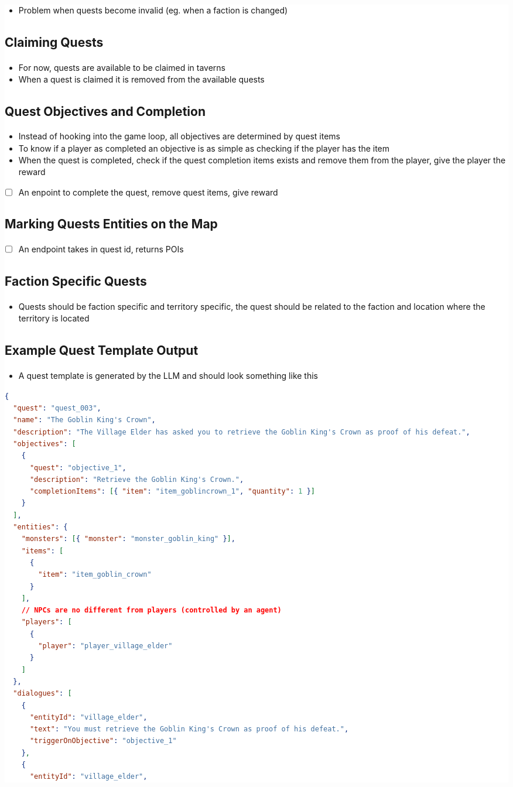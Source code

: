 * Problem when quests become invalid (eg. when a faction is changed)

## Claiming Quests

- For now, quests are available to be claimed in taverns
- When a quest is claimed it is removed from the available quests

## Quest Objectives and Completion

- Instead of hooking into the game loop, all objectives are determined by quest items
- To know if a player as completed an objective is as simple as checking if the player has the item
- When the quest is completed, check if the quest completion items exists and remove them from the player, give the player the reward
- [ ] An enpoint to complete the quest, remove quest items, give reward

## Marking Quests Entities on the Map

- [ ] An endpoint takes in quest id, returns POIs

## Faction Specific Quests

- Quests should be faction specific and territory specific, the quest should be related to the faction and location where the territory is located

## Example Quest Template Output

- A quest template is generated by the LLM and should look something like this

```json
{
  "quest": "quest_003",
  "name": "The Goblin King's Crown",
  "description": "The Village Elder has asked you to retrieve the Goblin King's Crown as proof of his defeat.",
  "objectives": [
    {
      "quest": "objective_1",
      "description": "Retrieve the Goblin King's Crown.",
      "completionItems": [{ "item": "item_goblincrown_1", "quantity": 1 }]
    }
  ],
  "entities": {
    "monsters": [{ "monster": "monster_goblin_king" }],
    "items": [
      {
        "item": "item_goblin_crown"
      }
    ],
    // NPCs are no different from players (controlled by an agent)
    "players": [
      {
        "player": "player_village_elder"
      }
    ]
  },
  "dialogues": [
    {
      "entityId": "village_elder",
      "text": "You must retrieve the Goblin King's Crown as proof of his defeat.",
      "triggerOnObjective": "objective_1"
    },
    {
      "entityId": "village_elder",
```